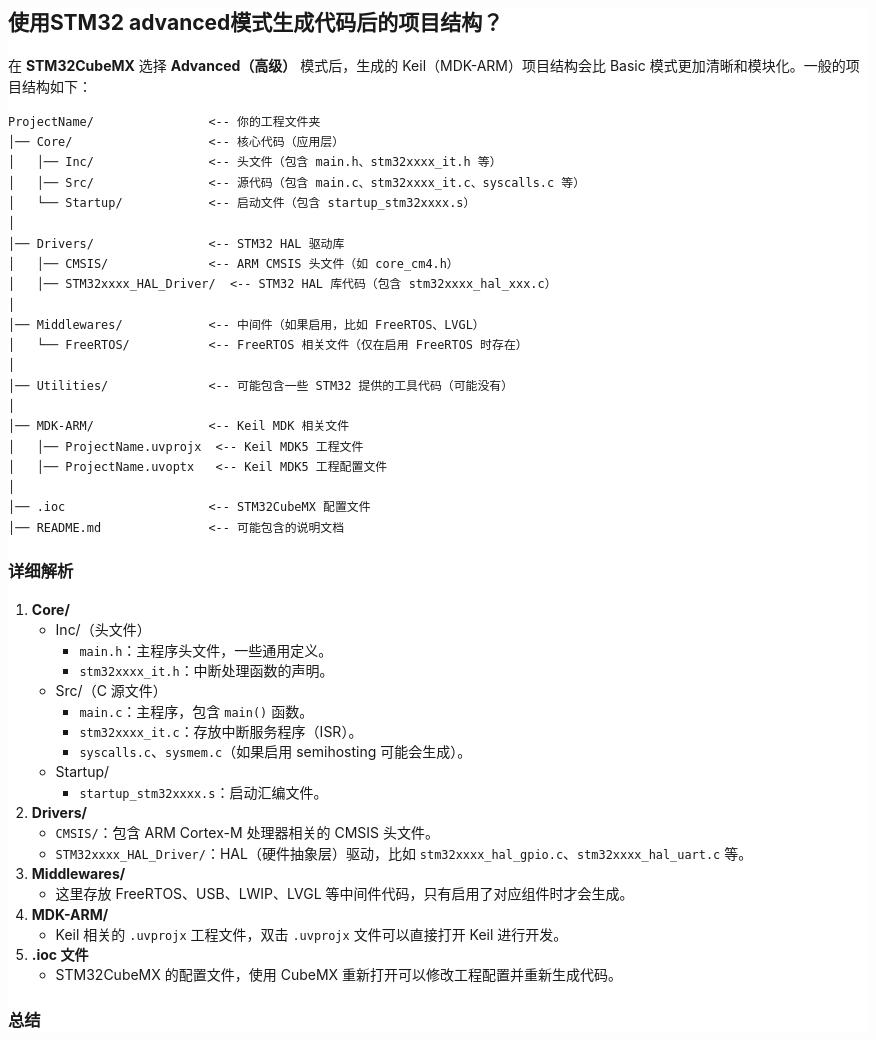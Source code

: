 ## 使用STM32 advanced模式生成代码后的项目结构？

在 **STM32CubeMX** 选择 **Advanced（高级）** 模式后，生成的 Keil（MDK-ARM）项目结构会比 Basic 模式更加清晰和模块化。一般的项目结构如下：

```
ProjectName/                <-- 你的工程文件夹
│── Core/                   <-- 核心代码（应用层）
│   │── Inc/                <-- 头文件（包含 main.h、stm32xxxx_it.h 等）
│   │── Src/                <-- 源代码（包含 main.c、stm32xxxx_it.c、syscalls.c 等）
│   └── Startup/            <-- 启动文件（包含 startup_stm32xxxx.s）
│
│── Drivers/                <-- STM32 HAL 驱动库
│   │── CMSIS/              <-- ARM CMSIS 头文件（如 core_cm4.h）
│   │── STM32xxxx_HAL_Driver/  <-- STM32 HAL 库代码（包含 stm32xxxx_hal_xxx.c）
│
│── Middlewares/            <-- 中间件（如果启用，比如 FreeRTOS、LVGL）
│   └── FreeRTOS/           <-- FreeRTOS 相关文件（仅在启用 FreeRTOS 时存在）
│
│── Utilities/              <-- 可能包含一些 STM32 提供的工具代码（可能没有）
│
│── MDK-ARM/                <-- Keil MDK 相关文件
│   │── ProjectName.uvprojx  <-- Keil MDK5 工程文件
│   │── ProjectName.uvoptx   <-- Keil MDK5 工程配置文件
│
│── .ioc                    <-- STM32CubeMX 配置文件
│── README.md               <-- 可能包含的说明文档
```

### **详细解析**

1. **Core/**
   - Inc/（头文件）
     - `main.h`：主程序头文件，一些通用定义。
     - `stm32xxxx_it.h`：中断处理函数的声明。
   - Src/（C 源文件）
     - `main.c`：主程序，包含 `main()` 函数。
     - `stm32xxxx_it.c`：存放中断服务程序（ISR）。
     - `syscalls.c`、`sysmem.c`（如果启用 semihosting 可能会生成）。
   - Startup/
     - `startup_stm32xxxx.s`：启动汇编文件。
2. **Drivers/**
   - `CMSIS/`：包含 ARM Cortex-M 处理器相关的 CMSIS 头文件。
   - `STM32xxxx_HAL_Driver/`：HAL（硬件抽象层）驱动，比如 `stm32xxxx_hal_gpio.c`、`stm32xxxx_hal_uart.c` 等。
3. **Middlewares/**
   - 这里存放 FreeRTOS、USB、LWIP、LVGL 等中间件代码，只有启用了对应组件时才会生成。
4. **MDK-ARM/**
   - Keil 相关的 `.uvprojx` 工程文件，双击 `.uvprojx` 文件可以直接打开 Keil 进行开发。
5. **.ioc 文件**
   - STM32CubeMX 的配置文件，使用 CubeMX 重新打开可以修改工程配置并重新生成代码。

### **总结**
